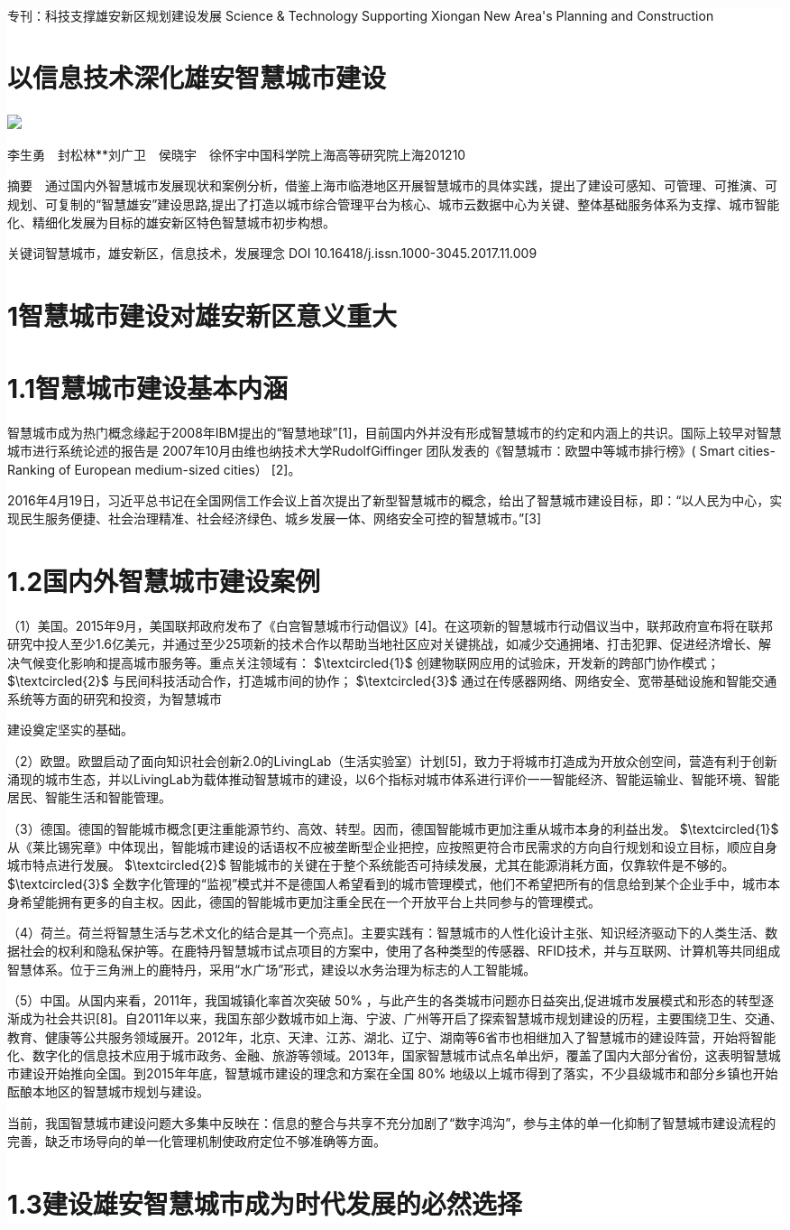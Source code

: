 专刊：科技支撑雄安新区规划建设发展 Science & Technology Supporting Xiongan New Area's Planning and Construction

# 以信息技术深化雄安智慧城市建设

![](images/8e02158808e6971d1bdcfed179d23b64360e74f9f5e7a657bd78c1687803170a.jpg)

李生勇　封松林\*\*刘广卫　侯晓宇　徐怀宇中国科学院上海高等研究院上海201210

摘要　通过国内外智慧城市发展现状和案例分析，借鉴上海市临港地区开展智慧城市的具体实践，提出了建设可感知、可管理、可推演、可规划、可复制的“智慧雄安”建设思路,提出了打造以城市综合管理平台为核心、城市云数据中心为关键、整体基础服务体系为支撑、城市智能化、精细化发展为目标的雄安新区特色智慧城市初步构想。

关键词智慧城市，雄安新区，信息技术，发展理念 DOI 10.16418/j.issn.1000-3045.2017.11.009

# 1智慧城市建设对雄安新区意义重大

# 1.1智慧城市建设基本内涵

智慧城市成为热门概念缘起于2008年IBM提出的“智慧地球”[1]，目前国内外并没有形成智慧城市的约定和内涵上的共识。国际上较早对智慧城市进行系统论述的报告是 2007年10月由维也纳技术大学RudolfGiffinger 团队发表的《智慧城市：欧盟中等城市排行榜》( Smart cities-Ranking of European medium-sized cities） [2]。

2016年4月19日，习近平总书记在全国网信工作会议上首次提出了新型智慧城市的概念，给出了智慧城市建设目标，即：“以人民为中心，实现民生服务便捷、社会治理精准、社会经济绿色、城乡发展一体、网络安全可控的智慧城市。”[3]

# 1.2国内外智慧城市建设案例

（1）美国。2015年9月，美国联邦政府发布了《白宫智慧城市行动倡议》[4]。在这项新的智慧城市行动倡议当中，联邦政府宣布将在联邦研究中投人至少1.6亿美元，并通过至少25项新的技术合作以帮助当地社区应对关键挑战，如减少交通拥堵、打击犯罪、促进经济增长、解决气候变化影响和提高城市服务等。重点关注领域有： $\textcircled{1}$ 创建物联网应用的试验床，开发新的跨部门协作模式； $\textcircled{2}$ 与民间科技活动合作，打造城市间的协作； $\textcircled{3}$ 通过在传感器网络、网络安全、宽带基础设施和智能交通系统等方面的研究和投资，为智慧城市

建设奠定坚实的基础。

（2）欧盟。欧盟启动了面向知识社会创新2.0的LivingLab（生活实验室）计划[5]，致力于将城市打造成为开放众创空间，营造有利于创新涌现的城市生态，并以LivingLab为载体推动智慧城市的建设，以6个指标对城市体系进行评价一一智能经济、智能运输业、智能环境、智能居民、智能生活和智能管理。

（3）德国。德国的智能城市概念[更注重能源节约、高效、转型。因而，德国智能城市更加注重从城市本身的利益出发。 $\textcircled{1}$ 从《莱比锡宪章》中体现出，智能城市建设的话语权不应被垄断型企业把控，应按照更符合市民需求的方向自行规划和设立目标，顺应自身城市特点进行发展。 $\textcircled{2}$ 智能城市的关键在于整个系统能否可持续发展，尤其在能源消耗方面，仅靠软件是不够的。$\textcircled{3}$ 全数字化管理的“监视”模式并不是德国人希望看到的城市管理模式，他们不希望把所有的信息给到某个企业手中，城市本身希望能拥有更多的自主权。因此，德国的智能城市更加注重全民在一个开放平台上共同参与的管理模式。

（4）荷兰。荷兰将智慧生活与艺术文化的结合是其一个亮点]。主要实践有：智慧城市的人性化设计主张、知识经济驱动下的人类生活、数据社会的权利和隐私保护等。在鹿特丹智慧城市试点项目的方案中，使用了各种类型的传感器、RFID技术，并与互联网、计算机等共同组成智慧体系。位于三角洲上的鹿特丹，采用“水广场”形式，建设以水务治理为标志的人工智能城。

（5）中国。从国内来看，2011年，我国城镇化率首次突破 $50 \%$ ，与此产生的各类城市问题亦日益突出,促进城市发展模式和形态的转型逐渐成为社会共识[8]。自2011年以来，我国东部少数城市如上海、宁波、广州等开启了探索智慧城市规划建设的历程，主要围绕卫生、交通、教育、健康等公共服务领域展开。2012年，北京、天津、江苏、湖北、辽宁、湖南等6省市也相继加入了智慧城市的建设阵营，开始将智能化、数字化的信息技术应用于城市政务、金融、旅游等领域。2013年，国家智慧城市试点名单出炉，覆盖了国内大部分省份，这表明智慧城市建设开始推向全国。到2015年年底，智慧城市建设的理念和方案在全国 $80 \%$ 地级以上城市得到了落实，不少县级城市和部分乡镇也开始酝酿本地区的智慧城市规划与建设。

当前，我国智慧城市建设问题大多集中反映在：信息的整合与共享不充分加剧了“数字鸿沟”，参与主体的单一化抑制了智慧城市建设流程的完善，缺乏市场导向的单一化管理机制使政府定位不够准确等方面。

# 1.3建设雄安智慧城市成为时代发展的必然选择
